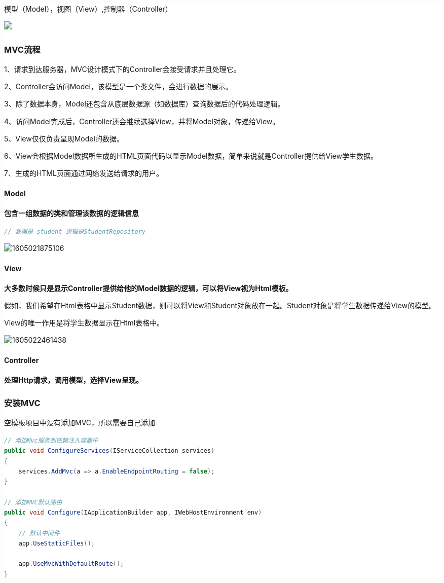 模型（Model），视图（View）,控制器（Controller）

![](images/1605022848535.png)

### MVC流程

1、请求到达服务器，MVC设计模式下的Controller会接受请求并且处理它。

2、Controller会访问Model，该模型是一个类文件，会进行数据的展示。

3、除了数据本身，Model还包含从底层数据源（如数据库）查询数据后的代码处理逻辑。

4、访问Model完成后，Controller还会继续选择View，并将Model对象，传递给View。

5、View仅仅负责呈现Model的数据。

6、View会根据Model数据所生成的HTML页面代码以显示Model数据，简单来说就是Controller提供给View学生数据。

7、生成的HTML页面通过网络发送给请求的用户。



#### Model

**包含一组数据的类和管理该数据的逻辑信息**

~~~C#
// 数据是 student 逻辑是StudentRepository
~~~

![1605021875106](images/1605021875106.png)



#### View

**大多数时候只是显示Controller提供给他的Model数据的逻辑，可以将View视为Html模板。**

假如，我们希望在Html表格中显示Student数据，则可以将View和Student对象放在一起。Student对象是将学生数据传递给View的模型。

View的唯一作用是将学生数据显示在Html表格中。

![1605022461438](images/1605022461438.png)

#### Controller

**处理Http请求，调用模型，选择View呈现。**



### 安装MVC

空模板项目中没有添加MVC，所以需要自己添加

~~~c#
// 添加Mvc服务到依赖注入容器中
public void ConfigureServices(IServiceCollection services)
{
	services.AddMvc(a => a.EnableEndpointRouting = false);
}

// 添加MVC默认路由
public void Configure(IApplicationBuilder app, IWebHostEnvironment env)
{
    // 默认中间件
    app.UseStaticFiles();

    app.UseMvcWithDefaultRoute();
}
~~~
